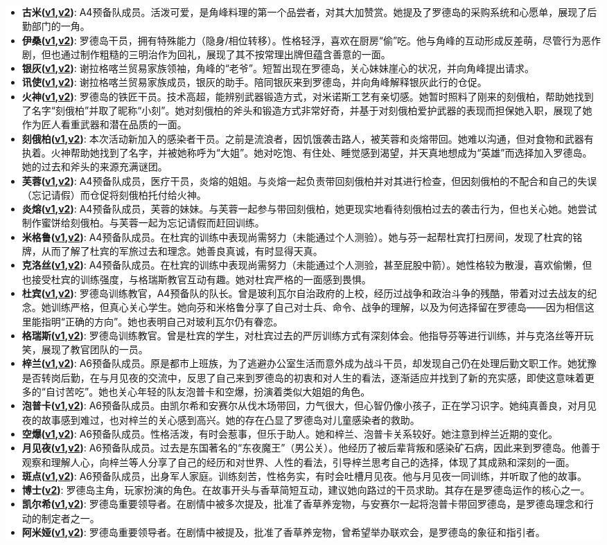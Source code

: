 -   **古米([v1](../chars/char_196_sunbr.md),[v2](../char_v3/char_196_sunbr.md))**: A4预备队成员。活泼可爱，是角峰料理的第一个品尝者，对其大加赞赏。她提及了罗德岛的采购系统和心愿单，展现了后勤部门的一角。
-   **伊桑([v1](../chars/char_355_ethan.md),[v2](../char_v3/char_355_ethan.md))**: 罗德岛干员，拥有特殊能力（隐身/相位转移）。性格轻浮，喜欢在厨房“偷”吃。他与角峰的互动形成反差萌，尽管行为恶作剧，但也通过制作粗糙的三明治作为回礼，展现了其不按常理出牌但蕴含善意的一面。
-   **银灰([v1](../chars/char_172_svrash.md),[v2](../char_v3/char_172_svrash.md))**: 谢拉格喀兰贸易家族领袖，角峰的“老爷”。短暂出现在罗德岛，关心妹妹崖心的状况，并向角峰提出请求。
-   **讯使([v1](../chars/char_198_blackd.md),[v2](../char_v3/char_198_blackd.md))**: 谢拉格喀兰贸易家族成员，银灰的助手。陪同银灰来到罗德岛，并向角峰解释银灰此行的仓促。
-   **火神([v1](../chars/char_163_hpsts.md),[v2](../char_v3/char_163_hpsts.md))**: 罗德岛的铁匠干员。技术高超，能辨别武器锻造方式，对米诺斯工艺有亲切感。她暂时照料了刚来的刻俄柏，帮助她找到了名字“刻俄柏”并取了昵称“小刻”。她对刻俄柏的斧头和锻造方式非常好奇，并基于对刻俄柏爱护武器的表现而担保她入职，展现了她作为匠人看重武器和潜在品质的一面。
-   **刻俄柏([v1](../chars/char_2013_cerber.md),[v2](../char_v3/char_2013_cerber.md))**: 本次活动新加入的感染者干员。之前是流浪者，因饥饿袭击路人，被芙蓉和炎熔带回。她难以沟通，但对食物和武器有执着。火神帮助她找到了名字，并被她称呼为“大姐”。她对吃饱、有住处、睡觉感到渴望，并天真地想成为“英雄”而选择加入罗德岛。她的过去和斧头的来源充满谜团。
-   **芙蓉([v1](../chars/char_120_hibisc.md),[v2](../char_v3/char_120_hibisc.md))**: A4预备队成员，医疗干员，炎熔的姐姐。与炎熔一起负责带回刻俄柏并对其进行检查，但因刻俄柏的不配合和自己的失误（忘记请假）而仓促将刻俄柏托付给火神。
-   **炎熔([v1](../chars/char_121_lava.md),[v2](../char_v3/char_121_lava.md))**: A4预备队成员，芙蓉的妹妹。与芙蓉一起参与带回刻俄柏，她更现实地看待刻俄柏过去的袭击行为，但也关心她。她尝试制作蜜饼给刻俄柏。与芙蓉一起为忘记请假而赶回训练。
-   **米格鲁([v1](../chars/char_122_beagle.md),[v2](../char_v3/char_122_beagle.md))**: A4预备队成员。在杜宾的训练中表现尚需努力（未能通过个人测验）。她与芬一起帮杜宾打扫房间，发现了杜宾的铭牌，从而了解了杜宾的军旅过去和理念。她善良真诚，有时显得天真。
-   **克洛丝([v1](../chars/char_124_kroos.md),[v2](../char_v3/char_124_kroos.md))**: A4预备队成员。在杜宾的训练中表现尚需努力（未能通过个人测验，甚至屁股中箭）。她性格较为散漫，喜欢偷懒，但也接受杜宾的训练强度，与格瑞斯教官互动有趣。她对杜宾严格的一面感到畏惧。
-   **杜宾([v1](../chars/char_130_doberm.md),[v2](../char_v3/char_130_doberm.md))**: 罗德岛训练教官，A4预备队的队长。曾是玻利瓦尔自治政府的上校，经历过战争和政治斗争的残酷，带着对过去战友的纪念。她训练严格，但真心关心学生。她向芬和米格鲁分享了自己对士兵、命令、战争的理解，以及为何选择留在罗德岛——因为相信这里能指明“正确的方向”。她也表明自己对玻利瓦尔仍有眷恋。
-   **格瑞斯([v1](../chars/extended_char_ge_rui_si.md),[v2](../char_v3/extended_char_ge_rui_si.md))**: 罗德岛训练教官。曾是杜宾的学生，对杜宾过去的严厉训练方式有深刻体会。他指导芬等进行训练，并与克洛丝等开玩笑，展现了教官团队的一员。
-   **梓兰([v1](../chars/char_278_orchid.md),[v2](../char_v3/char_278_orchid.md))**: A6预备队成员。原是都市上班族，为了逃避办公室生活而意外成为战斗干员，却发现自己仍在处理后勤文职工作。她犹豫是否转岗后勤，在与月见夜的交流中，反思了自己来到罗德岛的初衷和对人生的看法，逐渐适应并找到了新的充实感，即使这意味着更多的“自讨苦吃”。她也关心年轻的队友泡普卡和空爆，扮演着类似大姐姐的角色。
-   **泡普卡([v1](../chars/char_281_popka.md),[v2](../char_v3/char_281_popka.md))**: A6预备队成员。由凯尔希和安赛尔从伐木场带回，力气很大，但心智仍像小孩子，正在学习识字。她纯真善良，对月见夜的故事感到难过，也对梓兰的关心感到高兴。她的存在凸显了罗德岛对儿童感染者的救助。
-   **空爆([v1](../chars/char_282_catap.md),[v2](../char_v3/char_282_catap.md))**: A6预备队成员。性格活泼，有时会惹事，但乐于助人。她和梓兰、泡普卡关系较好。她注意到梓兰近期的变化。
-   **月见夜([v1](../chars/char_283_midn.md),[v2](../char_v3/char_283_midn.md))**: A6预备队成员。过去是东国著名的“东夜魔王”（男公关）。他经历了被后辈背叛和感染矿石病，因此来到罗德岛。他善于观察和理解人心，向梓兰等人分享了自己的经历和对世界、人性的看法，引导梓兰思考自己的选择，体现了其成熟和深刻的一面。
-   **斑点([v1](../chars/char_284_spot.md),[v2](../char_v3/char_284_spot.md))**: A6预备队成员，出身军人家庭。训练刻苦，性格务实，有时会吐槽月见夜。他与月见夜一同训练，并听取了他的故事。
-   **博士([v2](../char_v3/extended_char_bo_shi.md))**: 罗德岛主角，玩家扮演的角色。在故事开头与香草简短互动，建议她向路过的干员求助。其存在是罗德岛运作的核心之一。
-   **凯尔希([v1](../chars/char_003_kalts.md),[v2](../char_v3/char_003_kalts.md))**: 罗德岛重要领导者。在剧情中被多次提及，批准了香草养宠物，与安赛尔一起将泡普卡带回罗德岛，是罗德岛理念和行动的制定者之一。
-   **阿米娅([v1](../chars/char_002_amiya.md),[v2](../char_v3/char_002_amiya.md))**: 罗德岛重要领导者。在剧情中被提及，批准了香草养宠物，曾希望举办联欢会，是罗德岛的象征和指引者。